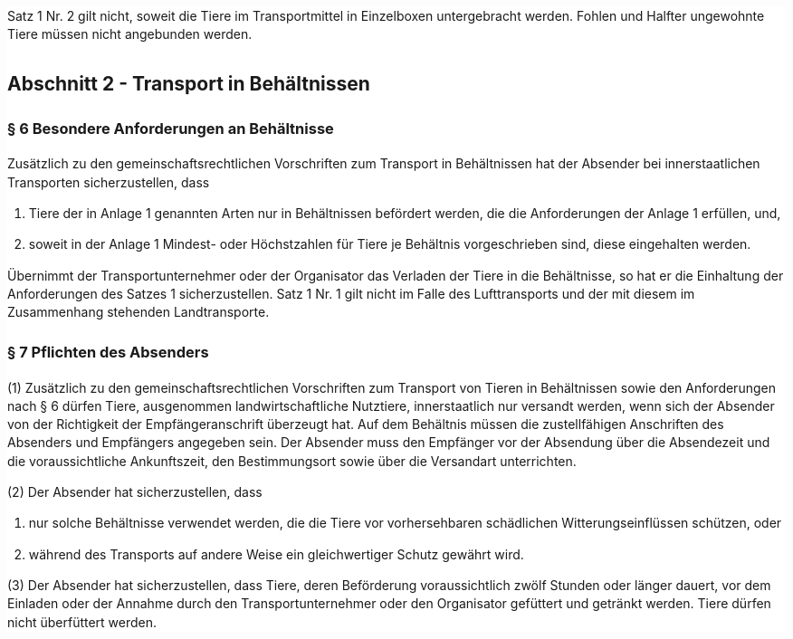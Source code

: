 

Satz 1 Nr. 2 gilt nicht, soweit die Tiere im Transportmittel in
Einzelboxen untergebracht werden. Fohlen und Halfter ungewohnte Tiere
müssen nicht angebunden werden.


## Abschnitt 2 - Transport in Behältnissen


### § 6 Besondere Anforderungen an Behältnisse

Zusätzlich zu den gemeinschaftsrechtlichen Vorschriften zum Transport
in Behältnissen hat der Absender bei innerstaatlichen Transporten
sicherzustellen, dass

1.  Tiere der in Anlage 1 genannten Arten nur in Behältnissen befördert
    werden, die die Anforderungen der Anlage 1 erfüllen, und,


2.  soweit in der Anlage 1 Mindest- oder Höchstzahlen für Tiere je
    Behältnis vorgeschrieben sind, diese eingehalten werden.



Übernimmt der Transportunternehmer oder der Organisator das Verladen
der Tiere in die Behältnisse, so hat er die Einhaltung der
Anforderungen des Satzes 1 sicherzustellen. Satz 1 Nr. 1 gilt nicht im
Falle des Lufttransports und der mit diesem im Zusammenhang stehenden
Landtransporte.


### § 7 Pflichten des Absenders

(1) Zusätzlich zu den gemeinschaftsrechtlichen Vorschriften zum
Transport von Tieren in Behältnissen sowie den Anforderungen nach § 6
dürfen Tiere, ausgenommen landwirtschaftliche Nutztiere,
innerstaatlich nur versandt werden, wenn sich der Absender von der
Richtigkeit der Empfängeranschrift überzeugt hat. Auf dem Behältnis
müssen die zustellfähigen Anschriften des Absenders und Empfängers
angegeben sein. Der Absender muss den Empfänger vor der Absendung über
die Absendezeit und die voraussichtliche Ankunftszeit, den
Bestimmungsort sowie über die Versandart unterrichten.

(2) Der Absender hat sicherzustellen, dass

1.  nur solche Behältnisse verwendet werden, die die Tiere vor
    vorhersehbaren schädlichen Witterungseinflüssen schützen, oder


2.  während des Transports auf andere Weise ein gleichwertiger Schutz
    gewährt wird.




(3) Der Absender hat sicherzustellen, dass Tiere, deren Beförderung
voraussichtlich zwölf Stunden oder länger dauert, vor dem Einladen
oder der Annahme durch den Transportunternehmer oder den Organisator
gefüttert und getränkt werden. Tiere dürfen nicht überfüttert werden.
